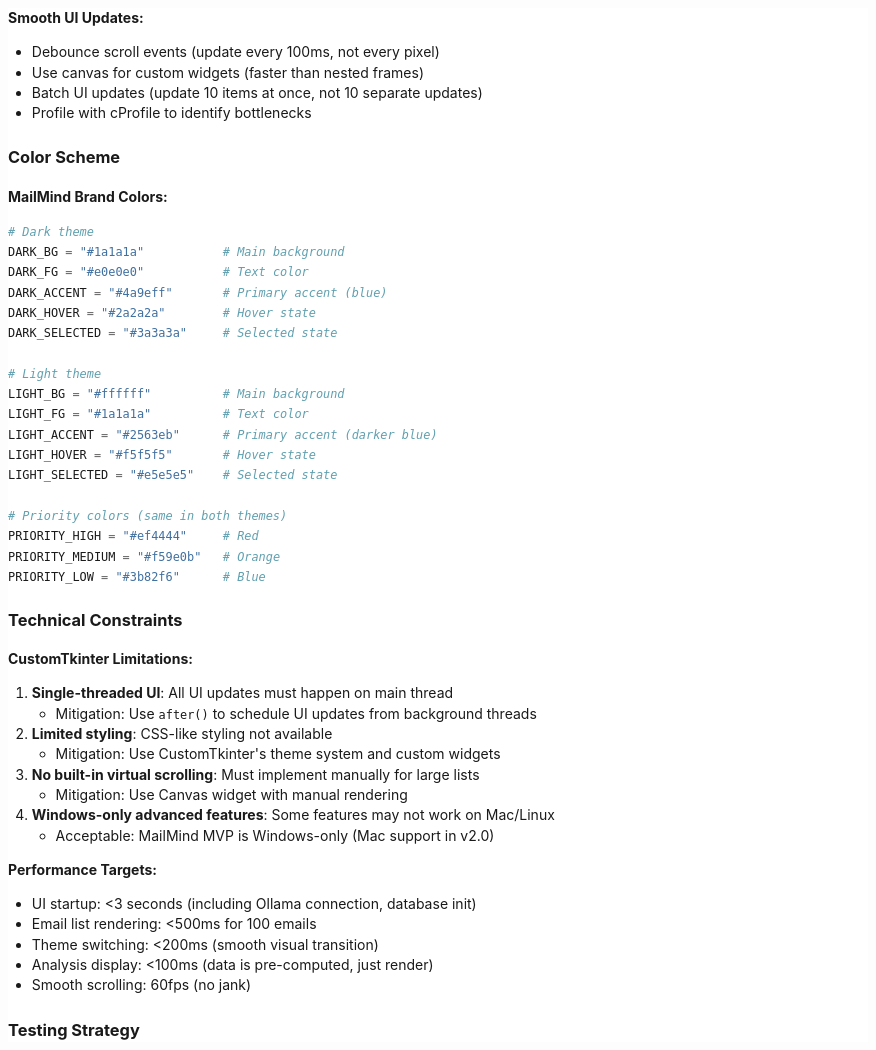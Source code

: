 ```python
```

**Smooth UI Updates:**
- Debounce scroll events (update every 100ms, not every pixel)
- Use canvas for custom widgets (faster than nested frames)
- Batch UI updates (update 10 items at once, not 10 separate updates)
- Profile with cProfile to identify bottlenecks

### Color Scheme

**MailMind Brand Colors:**
```python
# Dark theme
DARK_BG = "#1a1a1a"           # Main background
DARK_FG = "#e0e0e0"           # Text color
DARK_ACCENT = "#4a9eff"       # Primary accent (blue)
DARK_HOVER = "#2a2a2a"        # Hover state
DARK_SELECTED = "#3a3a3a"     # Selected state

# Light theme
LIGHT_BG = "#ffffff"          # Main background
LIGHT_FG = "#1a1a1a"          # Text color
LIGHT_ACCENT = "#2563eb"      # Primary accent (darker blue)
LIGHT_HOVER = "#f5f5f5"       # Hover state
LIGHT_SELECTED = "#e5e5e5"    # Selected state

# Priority colors (same in both themes)
PRIORITY_HIGH = "#ef4444"     # Red
PRIORITY_MEDIUM = "#f59e0b"   # Orange
PRIORITY_LOW = "#3b82f6"      # Blue
```

### Technical Constraints

**CustomTkinter Limitations:**
1. **Single-threaded UI**: All UI updates must happen on main thread
   - Mitigation: Use `after()` to schedule UI updates from background threads
2. **Limited styling**: CSS-like styling not available
   - Mitigation: Use CustomTkinter's theme system and custom widgets
3. **No built-in virtual scrolling**: Must implement manually for large lists
   - Mitigation: Use Canvas widget with manual rendering
4. **Windows-only advanced features**: Some features may not work on Mac/Linux
   - Acceptable: MailMind MVP is Windows-only (Mac support in v2.0)

**Performance Targets:**
- UI startup: <3 seconds (including Ollama connection, database init)
- Email list rendering: <500ms for 100 emails
- Theme switching: <200ms (smooth visual transition)
- Analysis display: <100ms (data is pre-computed, just render)
- Smooth scrolling: 60fps (no jank)

### Testing Strategy
